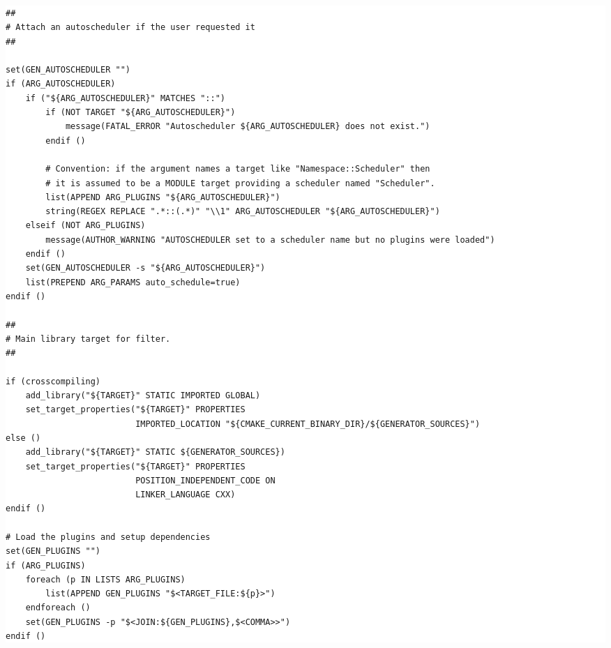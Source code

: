     ##
    # Attach an autoscheduler if the user requested it
    ##

    set(GEN_AUTOSCHEDULER "")
    if (ARG_AUTOSCHEDULER)
        if ("${ARG_AUTOSCHEDULER}" MATCHES "::")
            if (NOT TARGET "${ARG_AUTOSCHEDULER}")
                message(FATAL_ERROR "Autoscheduler ${ARG_AUTOSCHEDULER} does not exist.")
            endif ()

            # Convention: if the argument names a target like "Namespace::Scheduler" then
            # it is assumed to be a MODULE target providing a scheduler named "Scheduler".
            list(APPEND ARG_PLUGINS "${ARG_AUTOSCHEDULER}")
            string(REGEX REPLACE ".*::(.*)" "\\1" ARG_AUTOSCHEDULER "${ARG_AUTOSCHEDULER}")
        elseif (NOT ARG_PLUGINS)
            message(AUTHOR_WARNING "AUTOSCHEDULER set to a scheduler name but no plugins were loaded")
        endif ()
        set(GEN_AUTOSCHEDULER -s "${ARG_AUTOSCHEDULER}")
        list(PREPEND ARG_PARAMS auto_schedule=true)
    endif ()

    ##
    # Main library target for filter.
    ##

    if (crosscompiling)
        add_library("${TARGET}" STATIC IMPORTED GLOBAL)
        set_target_properties("${TARGET}" PROPERTIES
                              IMPORTED_LOCATION "${CMAKE_CURRENT_BINARY_DIR}/${GENERATOR_SOURCES}")
    else ()
        add_library("${TARGET}" STATIC ${GENERATOR_SOURCES})
        set_target_properties("${TARGET}" PROPERTIES
                              POSITION_INDEPENDENT_CODE ON
                              LINKER_LANGUAGE CXX)
    endif ()

    # Load the plugins and setup dependencies
    set(GEN_PLUGINS "")
    if (ARG_PLUGINS)
        foreach (p IN LISTS ARG_PLUGINS)
            list(APPEND GEN_PLUGINS "$<TARGET_FILE:${p}>")
        endforeach ()
        set(GEN_PLUGINS -p "$<JOIN:${GEN_PLUGINS},$<COMMA>>")
    endif ()
